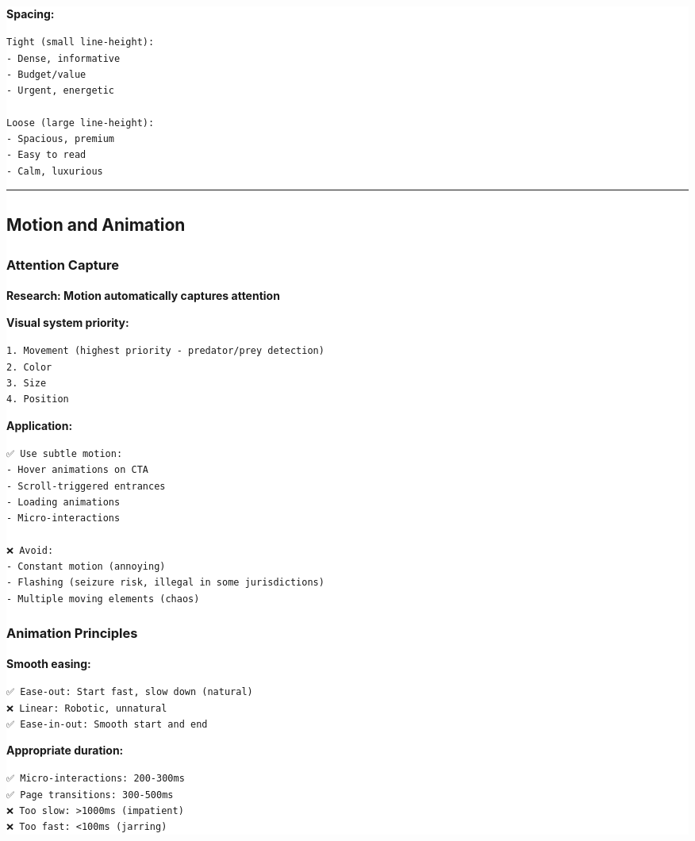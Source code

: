 **Spacing:**
```
Tight (small line-height):
- Dense, informative
- Budget/value
- Urgent, energetic

Loose (large line-height):
- Spacious, premium
- Easy to read
- Calm, luxurious
```

---

## Motion and Animation

### Attention Capture

**Research: Motion automatically captures attention**

**Visual system priority:**
```
1. Movement (highest priority - predator/prey detection)
2. Color
3. Size
4. Position
```

**Application:**
```
✅ Use subtle motion:
- Hover animations on CTA
- Scroll-triggered entrances
- Loading animations
- Micro-interactions

❌ Avoid:
- Constant motion (annoying)
- Flashing (seizure risk, illegal in some jurisdictions)
- Multiple moving elements (chaos)
```

### Animation Principles

**Smooth easing:**
```
✅ Ease-out: Start fast, slow down (natural)
❌ Linear: Robotic, unnatural
✅ Ease-in-out: Smooth start and end
```

**Appropriate duration:**
```
✅ Micro-interactions: 200-300ms
✅ Page transitions: 300-500ms
❌ Too slow: >1000ms (impatient)
❌ Too fast: <100ms (jarring)
```
